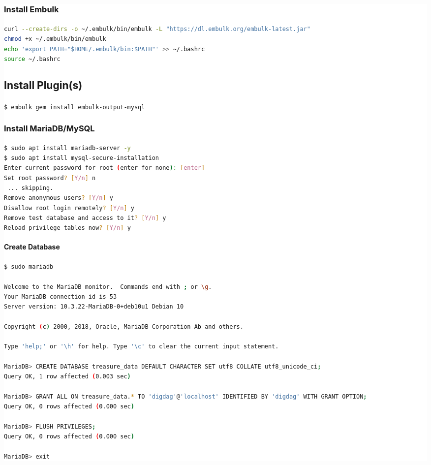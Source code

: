 ### Install Embulk

```bash
curl --create-dirs -o ~/.embulk/bin/embulk -L "https://dl.embulk.org/embulk-latest.jar"
chmod +x ~/.embulk/bin/embulk
echo 'export PATH="$HOME/.embulk/bin:$PATH"' >> ~/.bashrc
source ~/.bashrc
```

## Install Plugin(s)

```bash
$ embulk gem install embulk-output-mysql
```

### Install MariaDB/MySQL

```bash
$ sudo apt install mariadb-server -y
$ sudo apt install mysql-secure-installation
Enter current password for root (enter for none): [enter]
Set root password? [Y/n] n
 ... skipping.
Remove anonymous users? [Y/n] y
Disallow root login remotely? [Y/n] y
Remove test database and access to it? [Y/n] y
Reload privilege tables now? [Y/n] y
```

#### Create Database

```bash
$ sudo mariadb

Welcome to the MariaDB monitor.  Commands end with ; or \g.
Your MariaDB connection id is 53
Server version: 10.3.22-MariaDB-0+deb10u1 Debian 10

Copyright (c) 2000, 2018, Oracle, MariaDB Corporation Ab and others.

Type 'help;' or '\h' for help. Type '\c' to clear the current input statement.

MariaDB> CREATE DATABASE treasure_data DEFAULT CHARACTER SET utf8 COLLATE utf8_unicode_ci;
Query OK, 1 row affected (0.003 sec)

MariaDB> GRANT ALL ON treasure_data.* TO 'digdag'@'localhost' IDENTIFIED BY 'digdag' WITH GRANT OPTION;
Query OK, 0 rows affected (0.000 sec)

MariaDB> FLUSH PRIVILEGES;
Query OK, 0 rows affected (0.000 sec)

MariaDB> exit
```
